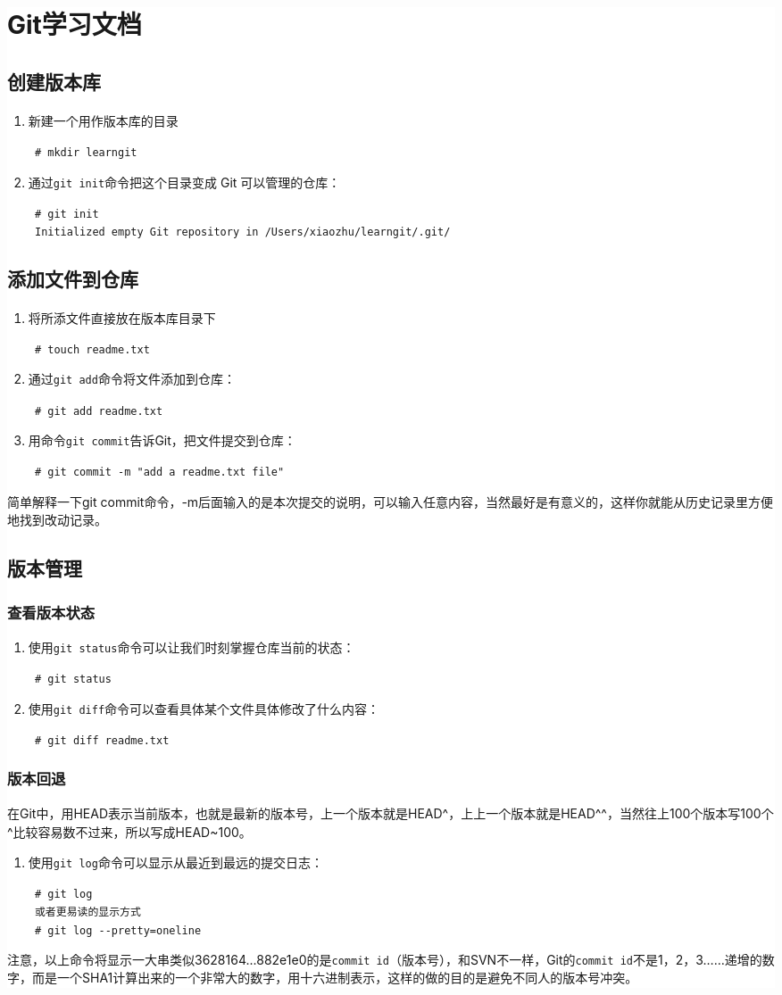 # Git学习文档

## 创建版本库
1. 新建一个用作版本库的目录  

		# mkdir learngit  

2. 通过`git init`命令把这个目录变成 Git 可以管理的仓库：

		# git init
		Initialized empty Git repository in /Users/xiaozhu/learngit/.git/

## 添加文件到仓库
1. 将所添文件直接放在版本库目录下 
		
		# touch readme.txt
		
2. 通过`git add`命令将文件添加到仓库：

		# git add readme.txt
		
3. 用命令`git commit`告诉Git，把文件提交到仓库：

		# git commit -m "add a readme.txt file" 
简单解释一下git commit命令，-m后面输入的是本次提交的说明，可以输入任意内容，当然最好是有意义的，这样你就能从历史记录里方便地找到改动记录。

## 版本管理
### 查看版本状态
1. 使用`git status`命令可以让我们时刻掌握仓库当前的状态：
		
		# git status
		
2. 使用`git diff`命令可以查看具体某个文件具体修改了什么内容：

		# git diff readme.txt
		
### 版本回退
在Git中，用HEAD表示当前版本，也就是最新的版本号，上一个版本就是HEAD^，上上一个版本就是HEAD^^，当然往上100个版本写100个^比较容易数不过来，所以写成HEAD~100。
1. 使用`git log`命令可以显示从最近到最远的提交日志：
		
		# git log
		或者更易读的显示方式
		# git log --pretty=oneline
注意，以上命令将显示一大串类似3628164...882e1e0的是`commit id`（版本号），和SVN不一样，Git的`commit id`不是1，2，3……递增的数字，而是一个SHA1计算出来的一个非常大的数字，用十六进制表示，这样的做的目的是避免不同人的版本号冲突。
		
